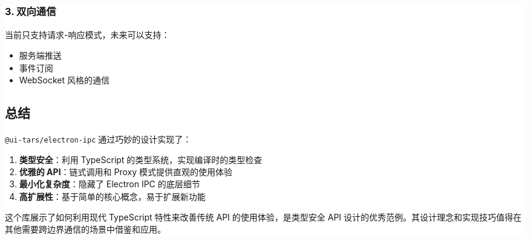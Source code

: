 ### 3. 双向通信

当前只支持请求-响应模式，未来可以支持：
- 服务端推送
- 事件订阅
- WebSocket 风格的通信

## 总结

`@ui-tars/electron-ipc` 通过巧妙的设计实现了：

1. **类型安全**：利用 TypeScript 的类型系统，实现编译时的类型检查
2. **优雅的 API**：链式调用和 Proxy 模式提供直观的使用体验
3. **最小化复杂度**：隐藏了 Electron IPC 的底层细节
4. **高扩展性**：基于简单的核心概念，易于扩展新功能

这个库展示了如何利用现代 TypeScript 特性来改善传统 API 的使用体验，是类型安全 API 设计的优秀范例。其设计理念和实现技巧值得在其他需要跨边界通信的场景中借鉴和应用。